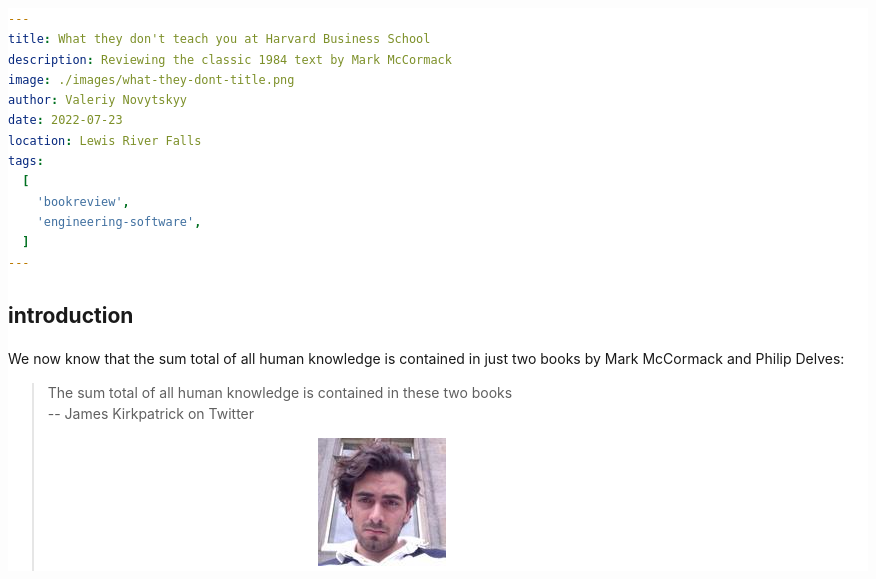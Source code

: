 ```yaml
---
title: What they don't teach you at Harvard Business School
description: Reviewing the classic 1984 text by Mark McCormack
image: ./images/what-they-dont-title.png
author: Valeriy Novytskyy
date: 2022-07-23
location: Lewis River Falls
tags:
  [
    'bookreview',
    'engineering-software',
  ]
---
```


## introduction

We now know that the sum total of all human knowledge is contained in just two books by Mark McCormack and Philip Delves:

> The sum total of all human knowledge is contained in these two books<br/>-- James Kirkpatrick on Twitter<div style="position: relative; left: 33%">![James Kirkpatrick](./images/what-they-dont-jk.jpeg)</div>
